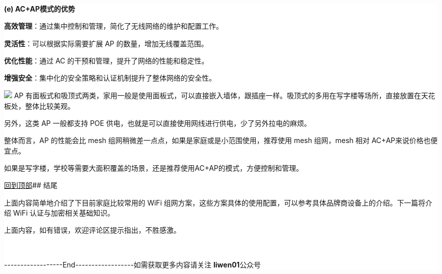 
**(e) AC\+AP模式的优势**


**高效管理**：通过集中控制和管理，简化了无线网络的维护和配置工作。


**灵活性**：可以根据实际需要扩展 AP 的数量，增加无线覆盖范围。


**优化性能**：通过 AC 的干预和管理，提升了网络的性能和稳定性。


**增强安全**：集中化的安全策略和认证机制提升了整体网络的安全性。


![](https://img2024.cnblogs.com/blog/555985/202410/555985-20241027214717660-911394818.png)
AP 有面板式和吸顶式两类，家用一般是使用面板式，可以直接嵌入墙体，跟插座一样。吸顶式的多用在写字楼等场所，直接放置在天花板处，整体比较美观。


另外，这类 AP 一般都支持 POE 供电，也就是可以直接使用网线进行供电，少了另外拉电的麻烦。


整体而言，AP 的性能会比 mesh 组网稍微差一点点，如果是家庭或是小范围使用，推荐使用 mesh 组网，mesh 相对 AC\+AP来说价格也便宜点。


如果是写字楼，学校等需要大面积覆盖的场景，还是推荐使用AC\+AP的模式，方便控制和管理。


[回到顶部](#_labelTop)## 结尾


上面内容简单地介绍了下目前家庭比较常用的 WiFi 组网方案，这些方案具体的使用配置，可以参考具体品牌商设备上的介绍。下一篇将介绍 WiFi 认证与加密相关基础知识。


上面内容，如有错误，欢迎评论区提示指出，不胜感激。


 


\-\-\-\-\-\-\-\-\-\-\-\-\-\-\-\-\-\-End\-\-\-\-\-\-\-\-\-\-\-\-\-\-\-\-\-\-如需获取更多内容请关注 **liwen01**公众号
